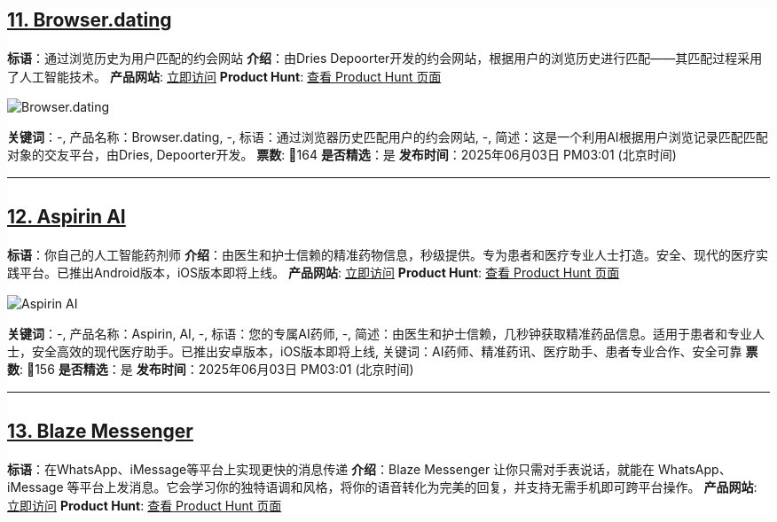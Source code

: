 
## [11. Browser.dating](https://www.producthunt.com/posts/browser-dating?utm_campaign=producthunt-api&utm_medium=api-v2&utm_source=Application%3A+nextauth+%28ID%3A+151633%29)
**标语**：通过浏览历史为用户匹配的约会网站
**介绍**：由Dries Depoorter开发的约会网站，根据用户的浏览历史进行匹配——其匹配过程采用了人工智能技术。
**产品网站**: [立即访问](https://www.producthunt.com/r/MOJAB7ZVRVDDGR?utm_campaign=producthunt-api&utm_medium=api-v2&utm_source=Application%3A+nextauth+%28ID%3A+151633%29)
**Product Hunt**: [查看 Product Hunt 页面](https://www.producthunt.com/posts/browser-dating?utm_campaign=producthunt-api&utm_medium=api-v2&utm_source=Application%3A+nextauth+%28ID%3A+151633%29)

![Browser.dating]()

**关键词**：-, 产品名称：Browser.dating, -, 标语：通过浏览器历史匹配用户的约会网站, -, 简述：这是一个利用AI根据用户浏览记录匹配匹配对象的交友平台，由Dries, Depoorter开发。
**票数**: 🔺164
**是否精选**：是
**发布时间**：2025年06月03日 PM03:01 (北京时间)

---

## [12. Aspirin AI](https://www.producthunt.com/posts/aspirin-ai?utm_campaign=producthunt-api&utm_medium=api-v2&utm_source=Application%3A+nextauth+%28ID%3A+151633%29)
**标语**：你自己的人工智能药剂师
**介绍**：由医生和护士信赖的精准药物信息，秒级提供。专为患者和医疗专业人士打造。安全、现代的医疗实践平台。已推出Android版本，iOS版本即将上线。
**产品网站**: [立即访问](https://www.producthunt.com/r/YUQ7UUG2FHCEJE?utm_campaign=producthunt-api&utm_medium=api-v2&utm_source=Application%3A+nextauth+%28ID%3A+151633%29)
**Product Hunt**: [查看 Product Hunt 页面](https://www.producthunt.com/posts/aspirin-ai?utm_campaign=producthunt-api&utm_medium=api-v2&utm_source=Application%3A+nextauth+%28ID%3A+151633%29)

![Aspirin AI]()

**关键词**：-, 产品名称：Aspirin, AI, -, 标语：您的专属AI药师, -, 简述：由医生和护士信赖，几秒钟获取精准药品信息。适用于患者和专业人士，安全高效的现代医疗助手。已推出安卓版本，iOS版本即将上线, 关键词：AI药师、精准药讯、医疗助手、患者专业合作、安全可靠
**票数**: 🔺156
**是否精选**：是
**发布时间**：2025年06月03日 PM03:01 (北京时间)

---

## [13. Blaze Messenger](https://www.producthunt.com/posts/blaze-messenger?utm_campaign=producthunt-api&utm_medium=api-v2&utm_source=Application%3A+nextauth+%28ID%3A+151633%29)
**标语**：在WhatsApp、iMessage等平台上实现更快的消息传递
**介绍**：Blaze Messenger 让你只需对手表说话，就能在 WhatsApp、iMessage 等平台上发消息。它会学习你的独特语调和风格，将你的语音转化为完美的回复，并支持无需手机即可跨平台操作。
**产品网站**: [立即访问](https://www.producthunt.com/r/SVMNJK3HOEWDS3?utm_campaign=producthunt-api&utm_medium=api-v2&utm_source=Application%3A+nextauth+%28ID%3A+151633%29)
**Product Hunt**: [查看 Product Hunt 页面](https://www.producthunt.com/posts/blaze-messenger?utm_campaign=producthunt-api&utm_medium=api-v2&utm_source=Application%3A+nextauth+%28ID%3A+151633%29)
